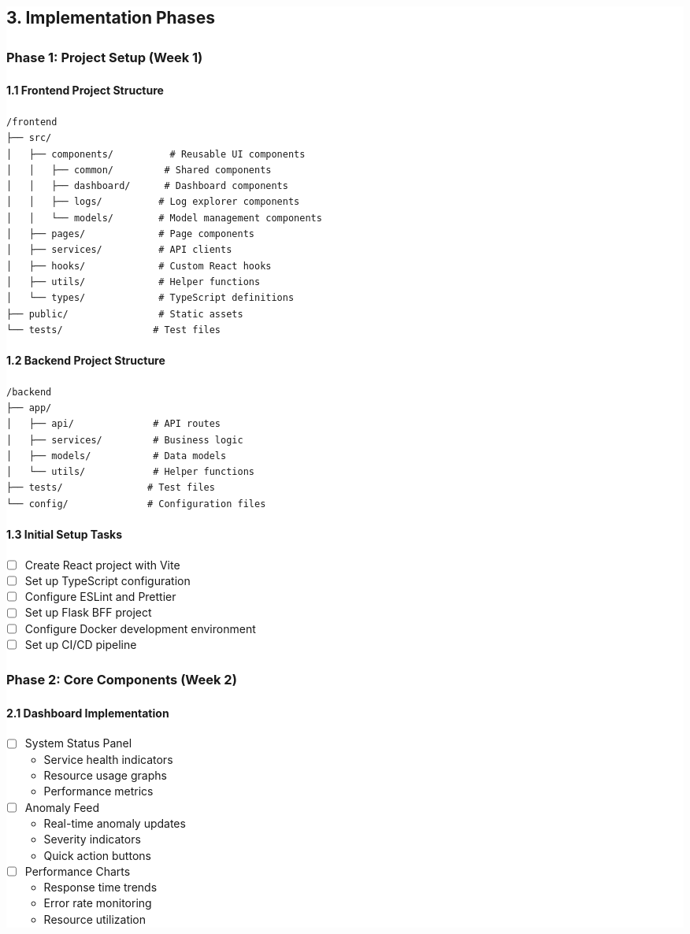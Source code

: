 ## 3. Implementation Phases

### Phase 1: Project Setup (Week 1)

#### 1.1 Frontend Project Structure
```
/frontend
├── src/
│   ├── components/          # Reusable UI components
│   │   ├── common/         # Shared components
│   │   ├── dashboard/      # Dashboard components
│   │   ├── logs/          # Log explorer components
│   │   └── models/        # Model management components
│   ├── pages/             # Page components
│   ├── services/          # API clients
│   ├── hooks/             # Custom React hooks
│   ├── utils/             # Helper functions
│   └── types/             # TypeScript definitions
├── public/                # Static assets
└── tests/                # Test files
```

#### 1.2 Backend Project Structure
```
/backend
├── app/
│   ├── api/              # API routes
│   ├── services/         # Business logic
│   ├── models/           # Data models
│   └── utils/            # Helper functions
├── tests/               # Test files
└── config/              # Configuration files
```

#### 1.3 Initial Setup Tasks
- [ ] Create React project with Vite
- [ ] Set up TypeScript configuration
- [ ] Configure ESLint and Prettier
- [ ] Set up Flask BFF project
- [ ] Configure Docker development environment
- [ ] Set up CI/CD pipeline

### Phase 2: Core Components (Week 2)

#### 2.1 Dashboard Implementation
- [ ] System Status Panel
  - Service health indicators
  - Resource usage graphs
  - Performance metrics
- [ ] Anomaly Feed
  - Real-time anomaly updates
  - Severity indicators
  - Quick action buttons
- [ ] Performance Charts
  - Response time trends
  - Error rate monitoring
  - Resource utilization
